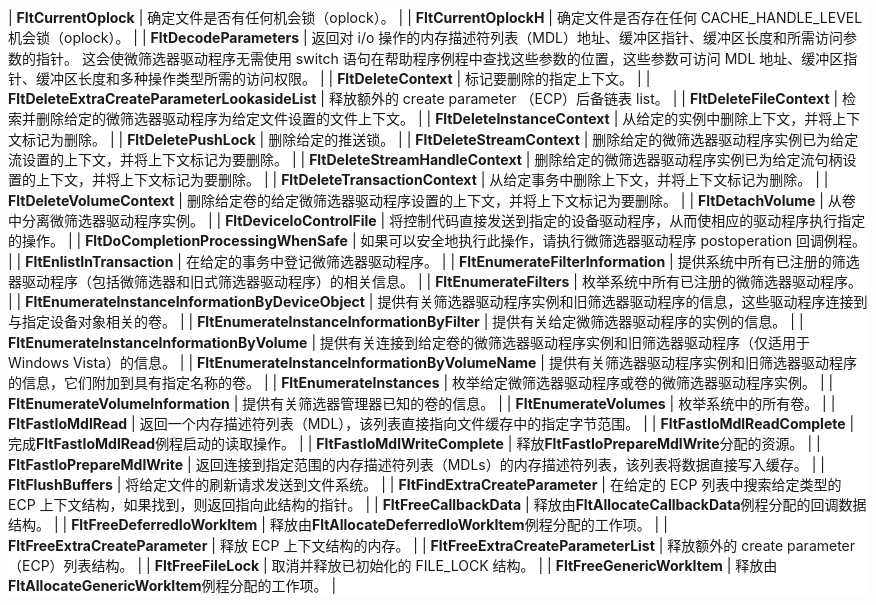 | **FltCurrentOplock** | 确定文件是否有任何机会锁（oplock）。 |
| **FltCurrentOplockH** | 确定文件是否存在任何 CACHE_HANDLE_LEVEL 机会锁（oplock）。 |
| **FltDecodeParameters** | 返回对 i/o 操作的内存描述符列表（MDL）地址、缓冲区指针、缓冲区长度和所需访问参数的指针。 这会使微筛选器驱动程序无需使用 switch 语句在帮助程序例程中查找这些参数的位置，这些参数可访问 MDL 地址、缓冲区指针、缓冲区长度和多种操作类型所需的访问权限。 |
| **FltDeleteContext** | 标记要删除的指定上下文。 |
| **FltDeleteExtraCreateParameterLookasideList** | 释放额外的 create parameter （ECP）后备链表 list。 |
| **FltDeleteFileContext** | 检索并删除给定的微筛选器驱动程序为给定文件设置的文件上下文。 |
| **FltDeleteInstanceContext** | 从给定的实例中删除上下文，并将上下文标记为删除。 |
| **FltDeletePushLock** | 删除给定的推送锁。 |
| **FltDeleteStreamContext** | 删除给定的微筛选器驱动程序实例已为给定流设置的上下文，并将上下文标记为要删除。 |
| **FltDeleteStreamHandleContext** | 删除给定的微筛选器驱动程序实例已为给定流句柄设置的上下文，并将上下文标记为要删除。 |
| **FltDeleteTransactionContext** | 从给定事务中删除上下文，并将上下文标记为删除。 |
| **FltDeleteVolumeContext** | 删除给定卷的给定微筛选器驱动程序设置的上下文，并将上下文标记为要删除。 |
| **FltDetachVolume** | 从卷中分离微筛选器驱动程序实例。 |
| **FltDeviceIoControlFile** | 将控制代码直接发送到指定的设备驱动程序，从而使相应的驱动程序执行指定的操作。 |
| **FltDoCompletionProcessingWhenSafe** | 如果可以安全地执行此操作，请执行微筛选器驱动程序 postoperation 回调例程。 |
| **FltEnlistInTransaction** | 在给定的事务中登记微筛选器驱动程序。 |
| **FltEnumerateFilterInformation** | 提供系统中所有已注册的筛选器驱动程序（包括微筛选器和旧式筛选器驱动程序）的相关信息。 |
| **FltEnumerateFilters** | 枚举系统中所有已注册的微筛选器驱动程序。 |
| **FltEnumerateInstanceInformationByDeviceObject** | 提供有关筛选器驱动程序实例和旧筛选器驱动程序的信息，这些驱动程序连接到与指定设备对象相关的卷。 |
| **FltEnumerateInstanceInformationByFilter** | 提供有关给定微筛选器驱动程序的实例的信息。 |
| **FltEnumerateInstanceInformationByVolume** | 提供有关连接到给定卷的微筛选器驱动程序实例和旧筛选器驱动程序（仅适用于 Windows Vista）的信息。 |
| **FltEnumerateInstanceInformationByVolumeName** | 提供有关筛选器驱动程序实例和旧筛选器驱动程序的信息，它们附加到具有指定名称的卷。 |
| **FltEnumerateInstances** | 枚举给定微筛选器驱动程序或卷的微筛选器驱动程序实例。 |
| **FltEnumerateVolumeInformation** | 提供有关筛选器管理器已知的卷的信息。 |
| **FltEnumerateVolumes** | 枚举系统中的所有卷。 |
| **FltFastIoMdlRead** | 返回一个内存描述符列表（MDL），该列表直接指向文件缓存中的指定字节范围。 |
| **FltFastIoMdlReadComplete** | 完成**FltFastIoMdlRead**例程启动的读取操作。 |
| **FltFastIoMdlWriteComplete** | 释放**FltFastIoPrepareMdlWrite**分配的资源。 |
| **FltFastIoPrepareMdlWrite** | 返回连接到指定范围的内存描述符列表（MDLs）的内存描述符列表，该列表将数据直接写入缓存。 |
| **FltFlushBuffers** | 将给定文件的刷新请求发送到文件系统。 |
| **FltFindExtraCreateParameter** | 在给定的 ECP 列表中搜索给定类型的 ECP 上下文结构，如果找到，则返回指向此结构的指针。 |
| **FltFreeCallbackData** | 释放由**FltAllocateCallbackData**例程分配的回调数据结构。 |
| **FltFreeDeferredIoWorkItem** | 释放由**FltAllocateDeferredIoWorkItem**例程分配的工作项。 |
| **FltFreeExtraCreateParameter** | 释放 ECP 上下文结构的内存。 |
| **FltFreeExtraCreateParameterList** | 释放额外的 create parameter （ECP）列表结构。 |
| **FltFreeFileLock** | 取消并释放已初始化的 FILE_LOCK 结构。 |
| **FltFreeGenericWorkItem** | 释放由**FltAllocateGenericWorkItem**例程分配的工作项。 |